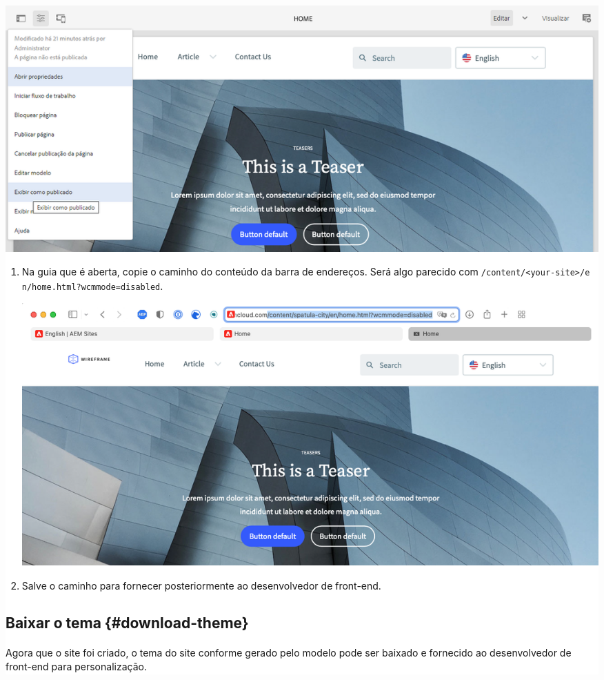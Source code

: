    ![Edição da página inicial](assets/home-page-edit.png)

1. Na guia que é aberta, copie o caminho do conteúdo da barra de endereços. Será algo parecido com `/content/<your-site>/en/home.html?wcmmode=disabled`.

   ![Página inicial](assets/home-page.png)

1. Salve o caminho para fornecer posteriormente ao desenvolvedor de front-end.

## Baixar o tema {#download-theme}

Agora que o site foi criado, o tema do site conforme gerado pelo modelo pode ser baixado e fornecido ao desenvolvedor de front-end para personalização.
